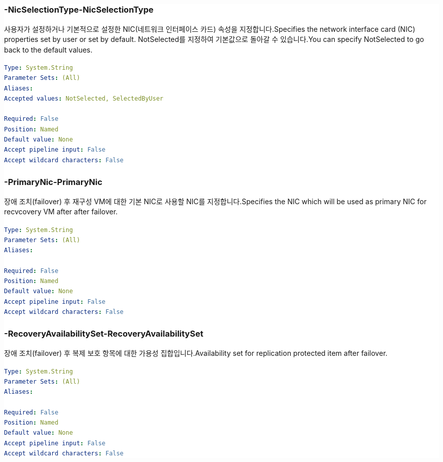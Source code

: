 ### <span data-ttu-id="07304-149">-NicSelectionType</span><span class="sxs-lookup"><span data-stu-id="07304-149">-NicSelectionType</span></span>
<span data-ttu-id="07304-150">사용자가 설정하거나 기본적으로 설정한 NIC(네트워크 인터페이스 카드) 속성을 지정합니다.</span><span class="sxs-lookup"><span data-stu-id="07304-150">Specifies the network interface card (NIC) properties set by user or set by default.</span></span>
<span data-ttu-id="07304-151">NotSelected를 지정하여 기본값으로 돌아갈 수 있습니다.</span><span class="sxs-lookup"><span data-stu-id="07304-151">You can specify NotSelected to go back to the default values.</span></span>

```yaml
Type: System.String
Parameter Sets: (All)
Aliases:
Accepted values: NotSelected, SelectedByUser

Required: False
Position: Named
Default value: None
Accept pipeline input: False
Accept wildcard characters: False
```

### <span data-ttu-id="07304-152">-PrimaryNic</span><span class="sxs-lookup"><span data-stu-id="07304-152">-PrimaryNic</span></span>
<span data-ttu-id="07304-153">장애 조치(failover) 후 재구성 VM에 대한 기본 NIC로 사용할 NIC를 지정합니다.</span><span class="sxs-lookup"><span data-stu-id="07304-153">Specifies the NIC which will be used as primary NIC for recvcovery VM after after failover.</span></span>

```yaml
Type: System.String
Parameter Sets: (All)
Aliases:

Required: False
Position: Named
Default value: None
Accept pipeline input: False
Accept wildcard characters: False
```

### <span data-ttu-id="07304-154">-RecoveryAvailabilitySet</span><span class="sxs-lookup"><span data-stu-id="07304-154">-RecoveryAvailabilitySet</span></span>
<span data-ttu-id="07304-155">장애 조치(failover) 후 복제 보호 항목에 대한 가용성 집합입니다.</span><span class="sxs-lookup"><span data-stu-id="07304-155">Availability set for replication protected item after failover.</span></span>

```yaml
Type: System.String
Parameter Sets: (All)
Aliases:

Required: False
Position: Named
Default value: None
Accept pipeline input: False
Accept wildcard characters: False
```
